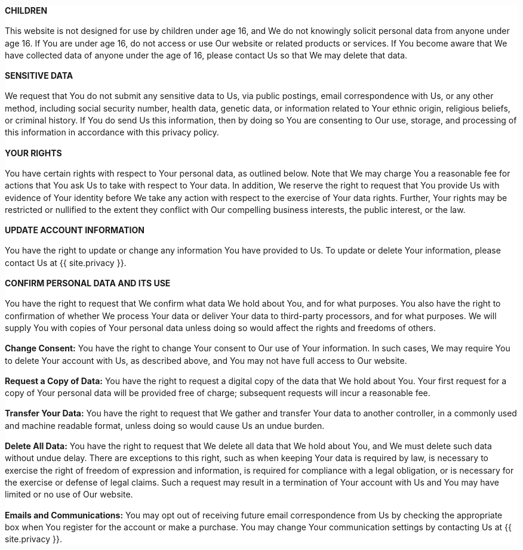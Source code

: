 **CHILDREN**

This website is not designed for use by children under age 16, and We do not knowingly solicit personal data from anyone under age 16. If You are under age 16, do not access or use Our website or related products or services. If You become aware that We have collected data of anyone under the age of 16, please contact Us so that We may delete that data.

**SENSITIVE DATA**

We request that You do not submit any sensitive data to Us, via public postings, email correspondence with Us, or any other method, including social security number, health data, genetic data, or information related to Your ethnic origin, religious beliefs, or criminal history. If You do send Us this information, then by doing so You are consenting to Our use, storage, and processing of this information in accordance with this privacy policy.

**YOUR RIGHTS**

You have certain rights with respect to Your personal data, as outlined below. Note that We may charge You a reasonable fee for actions that You ask Us to take with respect to Your data. In addition, We reserve the right to request that You provide Us with evidence of Your identity before We take any action with respect to the exercise of Your data rights. Further, Your rights may be restricted or nullified to the extent they conflict with Our compelling business interests, the public interest, or the law.

**UPDATE ACCOUNT INFORMATION**

You have the right to update or change any information You have provided to Us. To update or delete Your information, please contact Us at {{ site.privacy }}.

**CONFIRM PERSONAL DATA AND ITS USE**

You have the right to request that We confirm what data We hold about You, and for what purposes. You also have the right to confirmation of whether We process Your data or deliver Your data to third-party processors, and for what purposes. We will supply You with copies of Your personal data unless doing so would affect the rights and freedoms of others.

**Change Consent:** You have the right to change Your consent to Our use of Your information. In such cases, We may require You to delete Your account with Us, as described above, and You may not have full access to Our website.

**Request a Copy of Data:** You have the right to request a digital copy of the data that We hold about You. Your first request for a copy of Your personal data will be provided free of charge; subsequent requests will incur a reasonable fee.

**Transfer Your Data:** You have the right to request that We gather and transfer Your data to another controller, in a commonly used and machine readable format, unless doing so would cause Us an undue burden.

**Delete All Data:** You have the right to request that We delete all data that We hold about You, and We must delete such data without undue delay. There are exceptions to this right, such as when keeping Your data is required by law, is necessary to exercise the right of freedom of expression and information, is required for compliance with a legal obligation, or is necessary for the exercise or defense of legal claims. Such a request may result in a termination of Your account with Us and You may have limited or no use of Our website.

**Emails and Communications:** You may opt out of receiving future email correspondence from Us by checking the appropriate box when You register for the account or make a purchase. You may change Your communication settings by contacting Us at {{ site.privacy }}.
